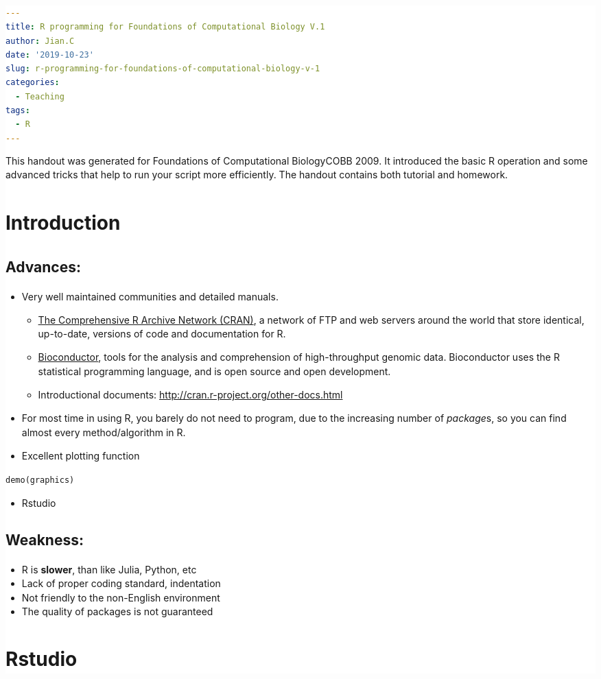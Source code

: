 ```yaml
---
title: R programming for Foundations of Computational Biology V.1
author: Jian.C
date: '2019-10-23'
slug: r-programming-for-foundations-of-computational-biology-v-1
categories:
  - Teaching
tags:
  - R
---
```


This handout was generated for Foundations of Computational BiologyCOBB 2009. It introduced the basic R operation and some advanced tricks that help to run your script more efficiently. The handout contains both tutorial and homework.

# Introduction



## Advances:

+ Very well maintained communities and detailed manuals.
 
    - [The Comprehensive R Archive Network (CRAN)](https://cran.r-project.org/), a network of FTP and web servers around the world that store identical, up-to-date, versions of code and documentation for R.

    - [Bioconductor](https://www.bioconductor.org/), tools for the analysis and comprehension of high-throughput genomic data. Bioconductor uses the R statistical programming language, and is open source and open development. 

    - Introductional documents: http://cran.r-project.org/other-docs.html

+ For most time in using R, you barely do not need to program, due to the increasing number of *package*s, so you can find almost every method/algorithm in R.

+ Excellent plotting function

```{r}
demo(graphics)
```

+ Rstudio

## Weakness:

+ R is **slower**, than like Julia, Python, etc
+ Lack of proper coding standard, indentation
+ Not friendly to the non-English environment
+ The quality of packages is not guaranteed

# Rstudio
